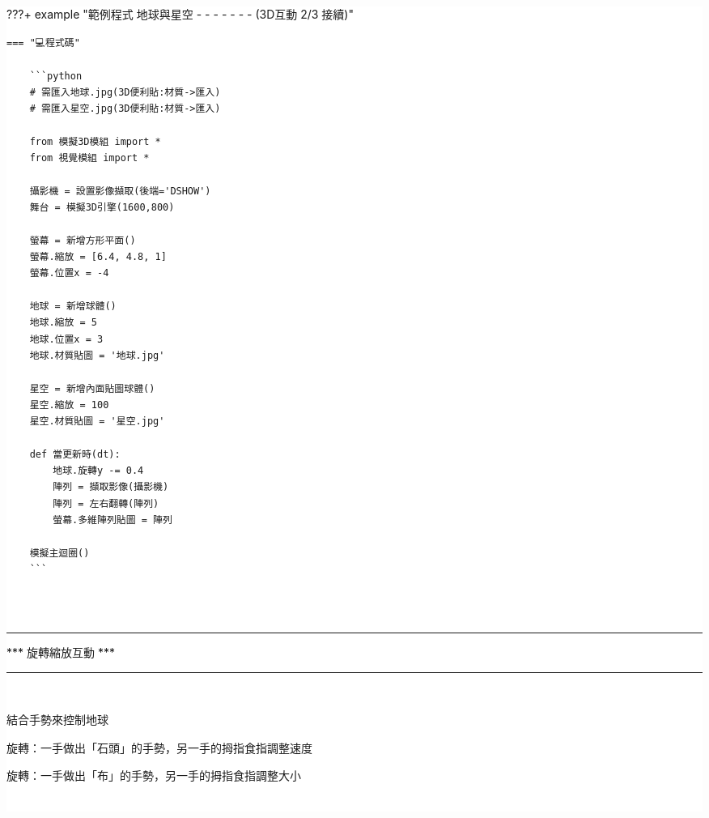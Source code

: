 ???+ example "範例程式 地球與星空 - - - - - - - (3D互動 2/3 接續)"

    === "💻程式碼"

        ```python
        # 需匯入地球.jpg(3D便利貼:材質->匯入)
        # 需匯入星空.jpg(3D便利貼:材質->匯入)

        from 模擬3D模組 import *
        from 視覺模組 import *

        攝影機 = 設置影像擷取(後端='DSHOW')
        舞台 = 模擬3D引擎(1600,800)

        螢幕 = 新增方形平面()
        螢幕.縮放 = [6.4, 4.8, 1]
        螢幕.位置x = -4

        地球 = 新增球體()
        地球.縮放 = 5
        地球.位置x = 3
        地球.材質貼圖 = '地球.jpg'

        星空 = 新增內面貼圖球體()
        星空.縮放 = 100
        星空.材質貼圖 = '星空.jpg'

        def 當更新時(dt):
            地球.旋轉y -= 0.4
            陣列 = 擷取影像(攝影機)
            陣列 = 左右翻轉(陣列)
            螢幕.多維陣列貼圖 = 陣列
            
        模擬主迴圈()
        ```

<br/>
<br/>

----------------------------

*** 旋轉縮放互動 ***

----------------------------

<br/>

結合手勢來控制地球

旋轉：一手做出「石頭」的手勢，另一手的拇指食指調整速度

旋轉：一手做出「布」的手勢，另一手的拇指食指調整大小


<br/>


[^motion_control_game]: 《Nintendo Switch 運動》介紹影片(新增高爾夫球)（香港）, by Nintendo HK官方頻道  , [youtube連結](https://youtu.be/1YSH7sNCKRM) 
[^hand_landmarks]: mediapipe , https://developers.google.com/mediapipe/solutions/vision/hand_landmarker
[^leap_motion]: Leap Motion With Windows, by Leap Motion  , [youtube連結](https://youtu.be/21LtA5-wiwU) 
[^average_blur_kernel]: Computer Vision for Beginners: Part 2, [https://towardsdatascience.com/computer-vision-for-beginners-part-2-29b3f9151874](https://towardsdatascience.com/computer-vision-for-beginners-part-2-29b3f9151874)
[^virturl_screen]: 「關鍵報告」虛擬螢幕 GOOGLE手勢傳感勾雛型, by 東森新聞 CH51  , [youtube連結](https://youtu.be/4-lmRwhr-1E) 